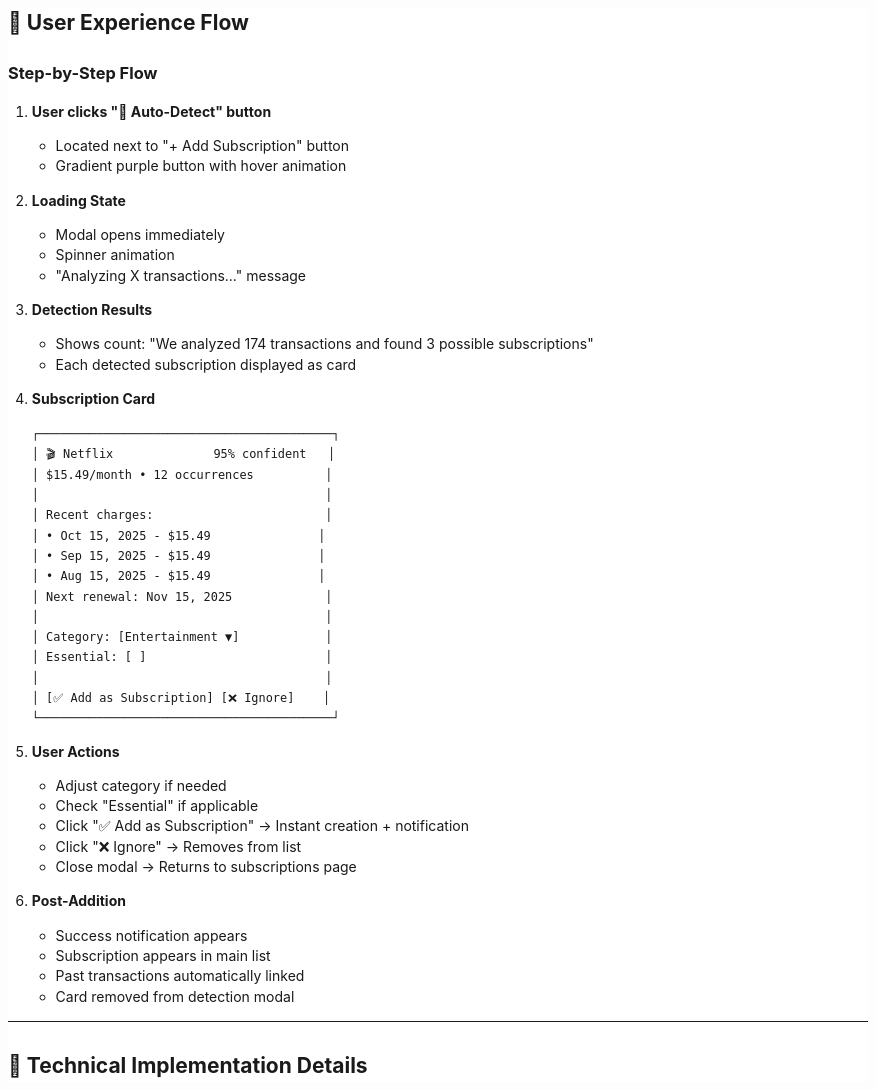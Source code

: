 
## 🎨 User Experience Flow

### Step-by-Step Flow

1. **User clicks "🤖 Auto-Detect" button**
   - Located next to "+ Add Subscription" button
   - Gradient purple button with hover animation

2. **Loading State**
   - Modal opens immediately
   - Spinner animation
   - "Analyzing X transactions..." message

3. **Detection Results**
   - Shows count: "We analyzed 174 transactions and found 3 possible subscriptions"
   - Each detected subscription displayed as card

4. **Subscription Card**
   ```
   ┌─────────────────────────────────────────┐
   │ 🎬 Netflix              95% confident   │
   │ $15.49/month • 12 occurrences          │
   │                                        │
   │ Recent charges:                        │
   │ • Oct 15, 2025 - $15.49               │
   │ • Sep 15, 2025 - $15.49               │
   │ • Aug 15, 2025 - $15.49               │
   │ Next renewal: Nov 15, 2025             │
   │                                        │
   │ Category: [Entertainment ▼]            │
   │ Essential: [ ]                         │
   │                                        │
   │ [✅ Add as Subscription] [❌ Ignore]    │
   └─────────────────────────────────────────┘
   ```

5. **User Actions**
   - Adjust category if needed
   - Check "Essential" if applicable
   - Click "✅ Add as Subscription" → Instant creation + notification
   - Click "❌ Ignore" → Removes from list
   - Close modal → Returns to subscriptions page

6. **Post-Addition**
   - Success notification appears
   - Subscription appears in main list
   - Past transactions automatically linked
   - Card removed from detection modal

---

## 🔧 Technical Implementation Details

